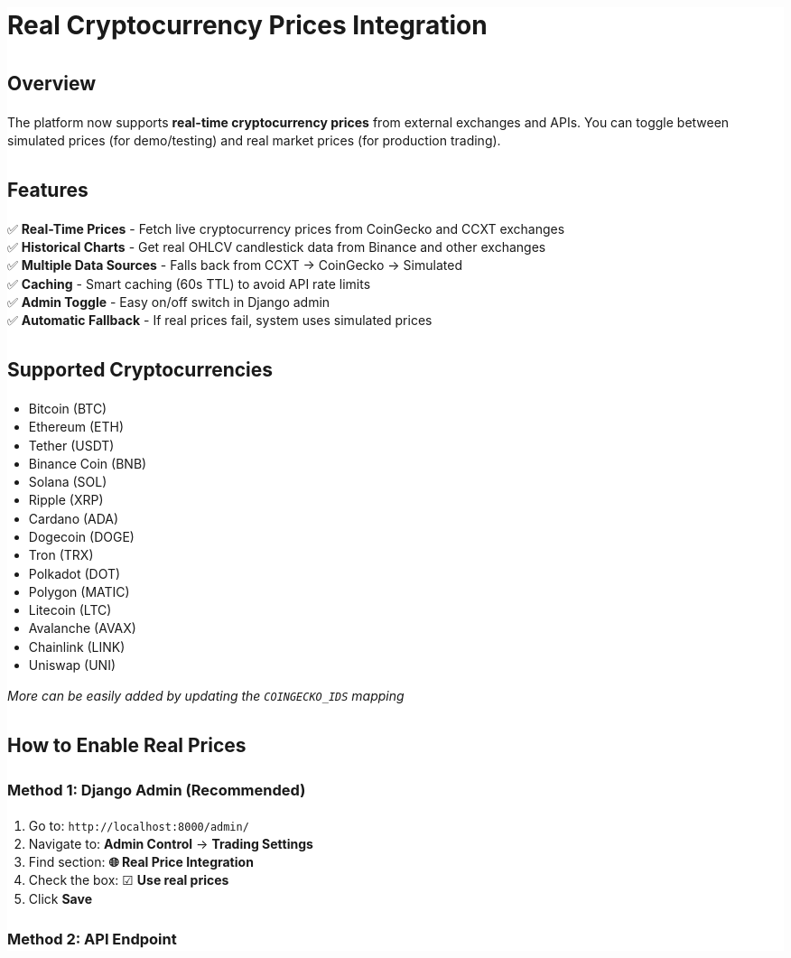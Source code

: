 # Real Cryptocurrency Prices Integration

## Overview

The platform now supports **real-time cryptocurrency prices** from external exchanges and APIs. You can toggle between simulated prices (for demo/testing) and real market prices (for production trading).

## Features

✅ **Real-Time Prices** - Fetch live cryptocurrency prices from CoinGecko and CCXT exchanges  
✅ **Historical Charts** - Get real OHLCV candlestick data from Binance and other exchanges  
✅ **Multiple Data Sources** - Falls back from CCXT → CoinGecko → Simulated  
✅ **Caching** - Smart caching (60s TTL) to avoid API rate limits  
✅ **Admin Toggle** - Easy on/off switch in Django admin  
✅ **Automatic Fallback** - If real prices fail, system uses simulated prices  

## Supported Cryptocurrencies

- Bitcoin (BTC)
- Ethereum (ETH)
- Tether (USDT)
- Binance Coin (BNB)
- Solana (SOL)
- Ripple (XRP)
- Cardano (ADA)
- Dogecoin (DOGE)
- Tron (TRX)
- Polkadot (DOT)
- Polygon (MATIC)
- Litecoin (LTC)
- Avalanche (AVAX)
- Chainlink (LINK)
- Uniswap (UNI)

*More can be easily added by updating the `COINGECKO_IDS` mapping*

## How to Enable Real Prices

### Method 1: Django Admin (Recommended)

1. Go to: `http://localhost:8000/admin/`
2. Navigate to: **Admin Control** → **Trading Settings**
3. Find section: **🌐 Real Price Integration**
4. Check the box: ☑ **Use real prices**
5. Click **Save**

### Method 2: API Endpoint
